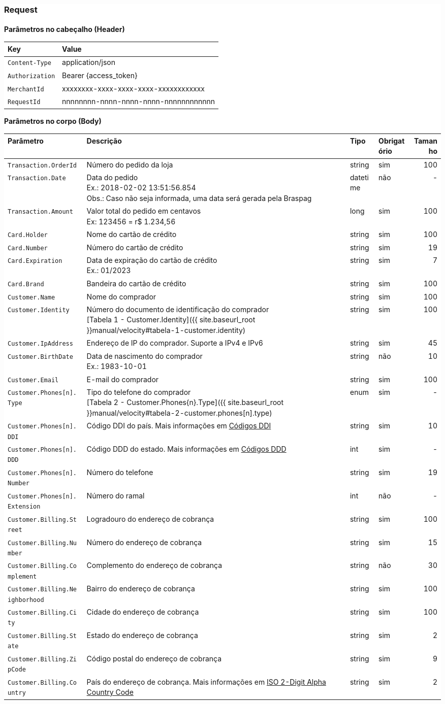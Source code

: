 
### Request

**Parâmetros no cabeçalho (Header)**

|Key|Value|
|:-|:-|
|`Content-Type`|application/json|
|`Authorization`|Bearer {access_token}|
|`MerchantId`|xxxxxxxx-xxxx-xxxx-xxxx-xxxxxxxxxxxx|
|`RequestId`|nnnnnnnn-nnnn-nnnn-nnnn-nnnnnnnnnnnn|

**Parâmetros no corpo (Body)**

|Parâmetro|Descrição|Tipo|Obrigatório|Tamanho|
|:-|:-|:-|:-|-:|
|`Transaction.OrderId`|Número do pedido da loja|string|sim|100|
|`Transaction.Date`|Data do pedido <br/> Ex.: 2018-02-02 13:51:56.854 <br/> Obs.: Caso não seja informada, uma data será gerada pela Braspag|datetime|não|-|
|`Transaction.Amount`|Valor total do pedido em centavos <br/> Ex: 123456 = r$ 1.234,56|long|sim|100|
|`Card.Holder`|Nome do cartão de crédito|string|sim|100|
|`Card.Number`|Número do cartão de crédito|string|sim|19|
|`Card.Expiration`|Data de expiração do cartão de crédito <br/> Ex.: 01/2023|string|sim|7|
|`Card.Brand`|Bandeira do cartão de crédito|string|sim|100|
|`Customer.Name`|Nome do comprador|string|sim|100|
|`Customer.Identity`|Número do documento de identificação do comprador <br/> [Tabela 1 - Customer.Identity]({{ site.baseurl_root }}manual/velocity#tabela-1-customer.identity)|string|sim|100|
|`Customer.IpAddress`|Endereço de IP do comprador. Suporte a IPv4 e IPv6|string|sim|45|
|`Customer.BirthDate`|Data de nascimento do comprador <br/> Ex.: 1983-10-01|string|não|10|
|`Customer.Email`|E-mail do comprador|string|sim|100|
|`Customer.Phones[n].Type`|Tipo do telefone do comprador <br/> [Tabela 2 - Customer.Phones{n}.Type]({{ site.baseurl_root }}manual/velocity#tabela-2-customer.phones[n].type)|enum|sim|-|
|`Customer.Phones[n].DDI`|Código DDI do país. Mais informações em [Códigos DDI](http://www.ddi-ddd.com.br/Codigos-Telefone-Internacional)|string|sim|10|
|`Customer.Phones[n].DDD`|Código DDD do estado. Mais informações em [Códigos DDD](http://www.ddi-ddd.com.br/Codigos-Telefone-Brasil/)|int|sim|-|
|`Customer.Phones[n].Number`|Número do telefone|string|sim|19|
|`Customer.Phones[n].Extension`|Número do ramal|int|não|-|
|`Customer.Billing.Street`|Logradouro do endereço de cobrança|string|sim|100|
|`Customer.Billing.Number`|Número do endereço de cobrança|string|sim|15|
|`Customer.Billing.Complement`|Complemento do endereço de cobrança|string|não|30|
|`Customer.Billing.Neighborhood`|Bairro do endereço de cobrança|string|sim|100|
|`Customer.Billing.City`|Cidade do endereço de cobrança|string|sim|100|
|`Customer.Billing.State`|Estado do endereço de cobrança|string|sim|2|
|`Customer.Billing.ZipCode`|Código postal do endereço de cobrança|string|sim|9|
|`Customer.Billing.Country`|País do endereço de cobrança. Mais informações em [ISO 2-Digit Alpha Country Code](https://www.iso.org/obp/ui)|string|sim|2|